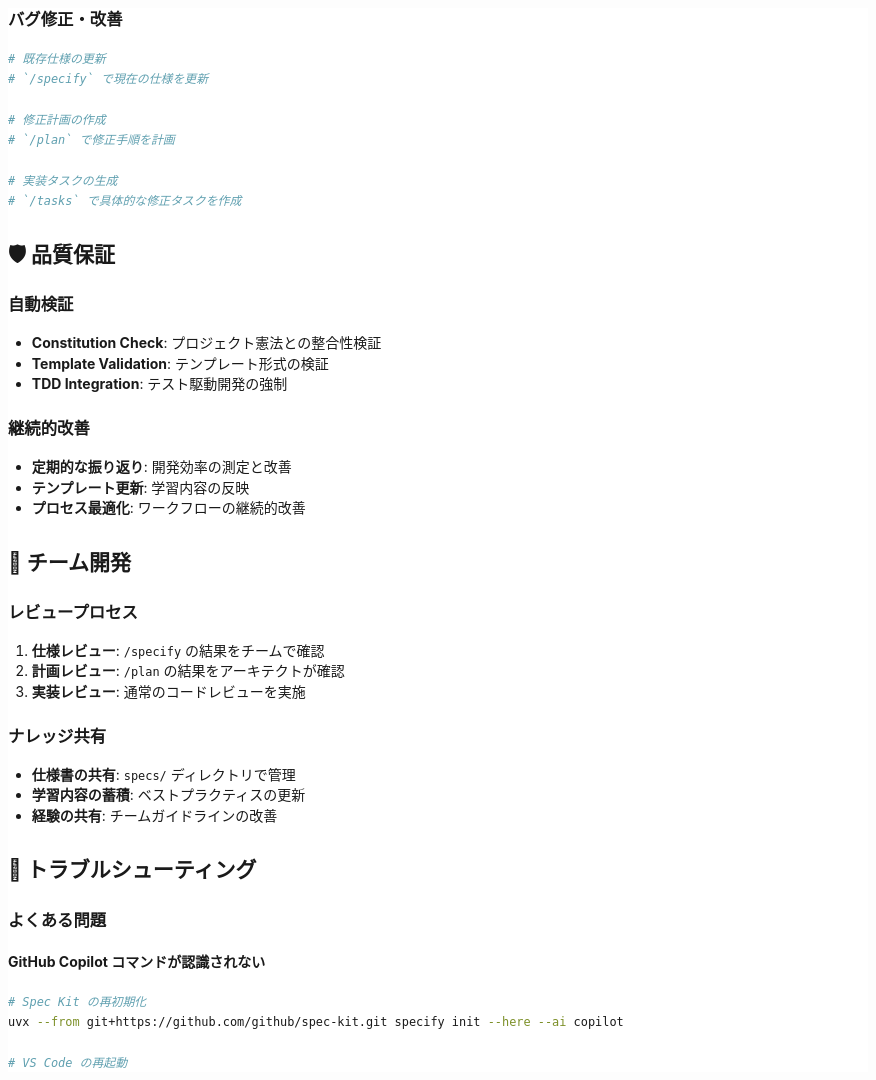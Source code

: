 ### バグ修正・改善

```bash
# 既存仕様の更新
# `/specify` で現在の仕様を更新

# 修正計画の作成
# `/plan` で修正手順を計画

# 実装タスクの生成
# `/tasks` で具体的な修正タスクを作成
```

## 🛡️ 品質保証

### 自動検証
- **Constitution Check**: プロジェクト憲法との整合性検証
- **Template Validation**: テンプレート形式の検証
- **TDD Integration**: テスト駆動開発の強制

### 継続的改善
- **定期的な振り返り**: 開発効率の測定と改善
- **テンプレート更新**: 学習内容の反映
- **プロセス最適化**: ワークフローの継続的改善

## 🏢 チーム開発

### レビュープロセス
1. **仕様レビュー**: `/specify` の結果をチームで確認
2. **計画レビュー**: `/plan` の結果をアーキテクトが確認
3. **実装レビュー**: 通常のコードレビューを実施

### ナレッジ共有
- **仕様書の共有**: `specs/` ディレクトリで管理
- **学習内容の蓄積**: ベストプラクティスの更新
- **経験の共有**: チームガイドラインの改善

## 🔧 トラブルシューティング

### よくある問題

#### GitHub Copilot コマンドが認識されない
```bash
# Spec Kit の再初期化
uvx --from git+https://github.com/github/spec-kit.git specify init --here --ai copilot

# VS Code の再起動
```
